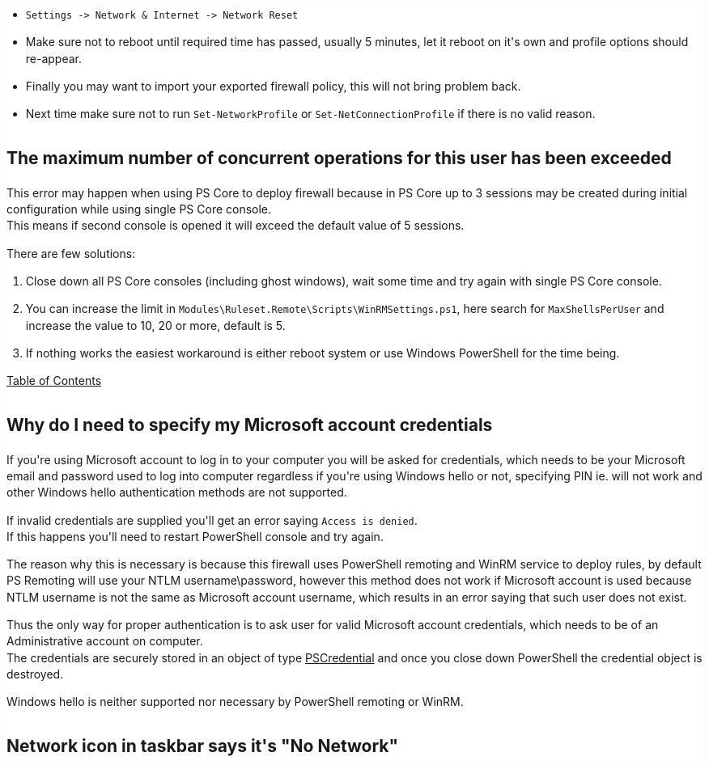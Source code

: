    - `Settings -> Network & Internet -> Network Reset`
   - Make sure not to reboot until required time has passed, usually 5 minutes, let it reboot on
   it's own and profile options should re-appear.

- Finally you may want to import your exported firewall policy, this will not bring problem back.
- Next time make sure not to run `Set-NetworkProfile` or `Set-NetConnectionProfile` if there is no
valid reason.

## The maximum number of concurrent operations for this user has been exceeded

This error may happen when using PS Core to deploy firewall because in PS Core up to 3 sessions may
be created during initial configuration while using single PS Core console.\
This means if second console is opened it will exceed the default value of 5 sessions.

There are few solutions:

1. Close down all PS Core consoles (including ghost windows), wait some time and try again with
single PS Core console.

2. You can increase the limit in `Modules\Ruleset.Remote\Scripts\WinRMSettings.ps1`, here search for
`MaxShellsPerUser` and increase the value to 10, 20 or more, default is 5.

3. If nothing works the easiest workaround is either reboot system or use Windows PowerShell for
the time being.

[Table of Contents](#table-of-contents)

## Why do I need to specify my Microsoft account credentials

If you're using Microsoft account to log in to your computer you will be asked for
credentials, which needs to be your Microsoft email and password used to log into computer
regardless if you're using Windows hello or not, specifying PIN ie. will not work and other Windows
hello authentication methods are not supported.

If invalid credentials are supplied you'll get an error saying `Access is denied`.\
If this happens you'll need to restart PowerShell console and try again.

The reason why this is necessary is because this firewall uses PowerShell remoting and WinRM service
to deploy rules, by default PS Remoting will use your NTLM username\password, however this method
does not work if Microsoft account is used because NTLM username is not the same as Microsoft account
username, which results in an error saying that such user does not exist.

Thus the only way for proper authentication is to ask user for valid Microsoft account credentials,
which needs to be of an Administrative account on computer.\
The credentials are securely stored in an object of type [PSCredential][pscredential] and once you
close down PowerShell the credential object is destroyed.

Windows hello is neither supported nor necessary by PowerShell remoting or WinRM.

## Network icon in taskbar says it's "No Network"


[name resolution issue]: https://www.infopackets.com/news/10369/how-fix-computer-name-wont-resolve-network-april-update "Visit external site"
[netfirewallsetting]: https://docs.microsoft.com/en-us/powershell/module/netsecurity/set-netfirewallsetting "Visit Microsoft docs"
[gpupdate]: https://docs.microsoft.com/en-us/windows-server/administration/windows-commands/gpupdate "Visit Microsoft docs"
[reg]: https://docs.microsoft.com/en-us/windows-server/administration/windows-commands/reg "Visit Microsoft docs"
[vscode]: https://code.visualstudio.com "Visual Studio Code"
[git]: https://git-scm.com "Visit git homepage"
[makecab]: https://docs.microsoft.com/en-us/windows-server/administration/windows-commands/makecab "Visit Microsoft docs"
[netstat]: https://docs.microsoft.com/en-us/windows-server/administration/windows-commands/netstat "Visit Microsoft docs"
[sigcheck]: https://docs.microsoft.com/en-us/sysinternals/downloads/sigcheck "Visit Microsoft docs"
[alpha]: https://en.wikipedia.org/wiki/Software_release_life_cycle#Alpha "What is alpha software? - Wikipedia"
[pscredential]: https://learn.microsoft.com/en-us/dotnet/api/system.management.automation.pscredential "What is PSCredential?"
[ps core issue]: https://github.com/PowerShell/PowerShell/issues/16763 "Visit GitHub issue"
[debugger suggestion]: https://github.com/PowerShell/vscode-powershell/issues/4327 "Visit GitHub issue"
